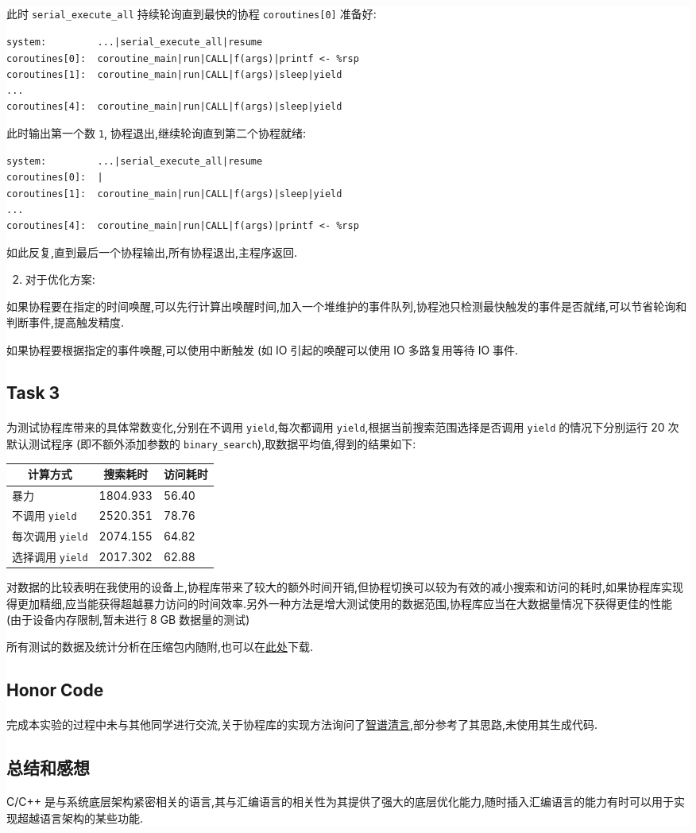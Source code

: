 此时 `serial_execute_all` 持续轮询直到最快的协程 `coroutines[0]` 准备好:

```
system:         ...|serial_execute_all|resume
coroutines[0]:  coroutine_main|run|CALL|f(args)|printf <- %rsp
coroutines[1]:  coroutine_main|run|CALL|f(args)|sleep|yield
...
coroutines[4]:  coroutine_main|run|CALL|f(args)|sleep|yield
```

此时输出第一个数 `1`, 协程退出,继续轮询直到第二个协程就绪:

```
system:         ...|serial_execute_all|resume
coroutines[0]:  |
coroutines[1]:  coroutine_main|run|CALL|f(args)|sleep|yield
...
coroutines[4]:  coroutine_main|run|CALL|f(args)|printf <- %rsp
```

如此反复,直到最后一个协程输出,所有协程退出,主程序返回.

2. 对于优化方案:

如果协程要在指定的时间唤醒,可以先行计算出唤醒时间,加入一个堆维护的事件队列,协程池只检测最快触发的事件是否就绪,可以节省轮询和判断事件,提高触发精度.

如果协程要根据指定的事件唤醒,可以使用中断触发 (如 IO 引起的唤醒可以使用 IO 多路复用等待 IO 事件.

## Task 3

为测试协程库带来的具体常数变化,分别在不调用 `yield`,每次都调用 `yield`,根据当前搜索范围选择是否调用 `yield` 的情况下分别运行 20 次默认测试程序 (即不额外添加参数的 `binary_search`),取数据平均值,得到的结果如下:

|计算方式|搜索耗时|访问耗时|
|-|-|-|
|暴力|1804.933|56.40|
|不调用 `yield`|2520.351|78.76|
|每次调用 `yield`|2074.155|64.82|
|选择调用 `yield`|2017.302|62.88|

对数据的比较表明在我使用的设备上,协程库带来了较大的额外时间开销,但协程切换可以较为有效的减小搜索和访问的耗时,如果协程库实现得更加精细,应当能获得超越暴力访问的时间效率.另外一种方法是增大测试使用的数据范围,协程库应当在大数据量情况下获得更佳的性能 (由于设备内存限制,暂未进行 8 GB 数据量的测试)

所有测试的数据及统计分析在压缩包内随附,也可以在[此处](https://cloud.tsinghua.edu.cn/d/f7b2051dce36478bab3f/)下载.

## Honor Code

完成本实验的过程中未与其他同学进行交流,关于协程库的实现方法询问了[智谱清言](https://chatglm.cn/),部分参考了其思路,未使用其生成代码.

## 总结和感想

C/C++ 是与系统底层架构紧密相关的语言,其与汇编语言的相关性为其提供了强大的底层优化能力,随时插入汇编语言的能力有时可以用于实现超越语言架构的某些功能.
